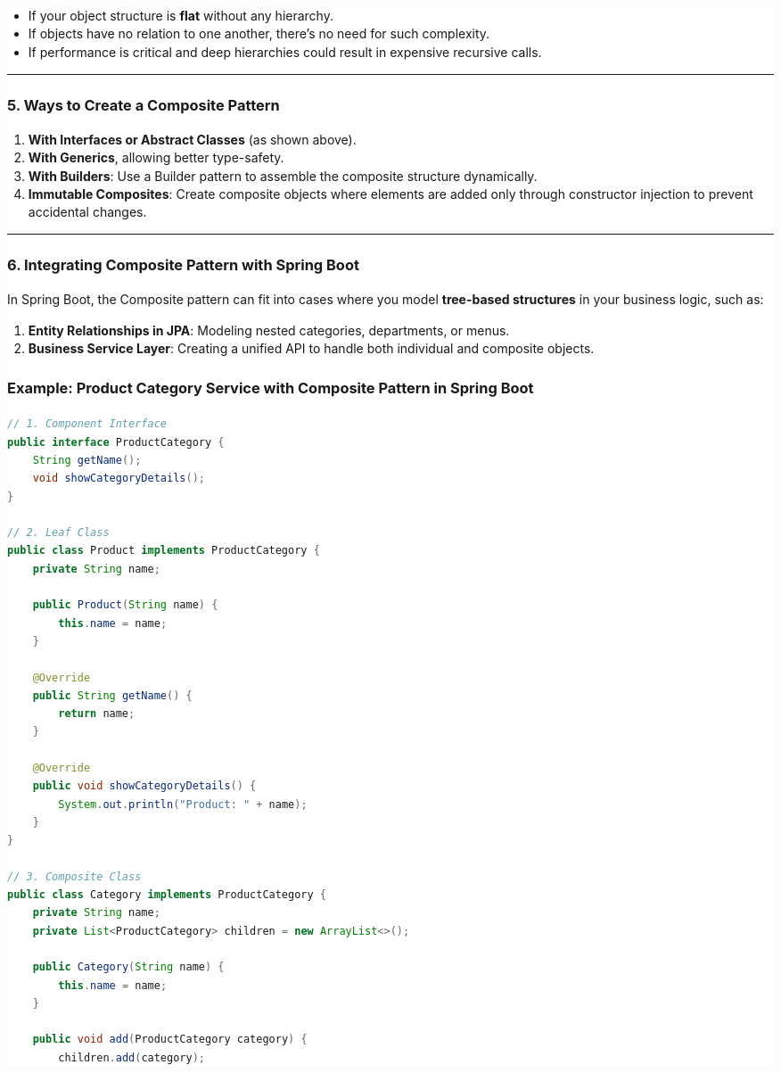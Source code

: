 - If your object structure is **flat** without any hierarchy.
- If objects have no relation to one another, there’s no need for such complexity.
- If performance is critical and deep hierarchies could result in expensive recursive calls.

---

### 5. **Ways to Create a Composite Pattern**

1. **With Interfaces or Abstract Classes** (as shown above).
2. **With Generics**, allowing better type-safety.
3. **With Builders**: Use a Builder pattern to assemble the composite structure dynamically.
4. **Immutable Composites**: Create composite objects where elements are added only through constructor injection to prevent accidental changes.

---

### 6. **Integrating Composite Pattern with Spring Boot**

In Spring Boot, the Composite pattern can fit into cases where you model **tree-based structures** in your business logic, such as:

1. **Entity Relationships in JPA**: Modeling nested categories, departments, or menus.
2. **Business Service Layer**: Creating a unified API to handle both individual and composite objects.

### **Example: Product Category Service with Composite Pattern in Spring Boot**

```java
// 1. Component Interface
public interface ProductCategory {
    String getName();
    void showCategoryDetails();
}

// 2. Leaf Class
public class Product implements ProductCategory {
    private String name;

    public Product(String name) {
        this.name = name;
    }

    @Override
    public String getName() {
        return name;
    }

    @Override
    public void showCategoryDetails() {
        System.out.println("Product: " + name);
    }
}

// 3. Composite Class
public class Category implements ProductCategory {
    private String name;
    private List<ProductCategory> children = new ArrayList<>();

    public Category(String name) {
        this.name = name;
    }

    public void add(ProductCategory category) {
        children.add(category);
```